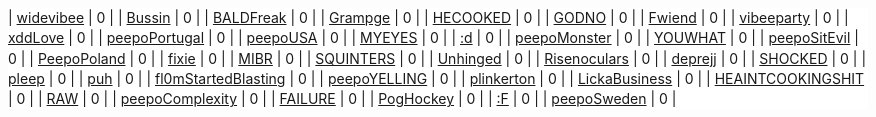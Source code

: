 | [widevibee](https://7tv.app/emotes/01GSB4RGV00002RJY0T8RF1S53)                                                                                      | 0     |
| [Bussin](https://7tv.app/emotes/01GFRG067R000DQSEG934QMZ0C)                                                                                         | 0     |
| [BALDFreak](https://7tv.app/emotes/01GV4YJ26G00027XC3KAB63PRT)                                                                                      | 0     |
| [Grampge](https://7tv.app/emotes/01FRES6Y4R0007ABTNBF6YJN7M)                                                                                        | 0     |
| [HECOOKED](https://7tv.app/emotes/01GQT720J8000FWS0A7VYR0DWA)                                                                                       | 0     |
| [GODNO](https://7tv.app/emotes/01FY9WEBXR00077WTWSFD40R6K)                                                                                          | 0     |
| [Fwiend](https://7tv.app/emotes/01G6CVZT700007CQBJPSBDE7TX)                                                                                         | 0     |
| [vibeeparty](https://7tv.app/emotes/01GSK9T85R0001G7T9NFZMVEGY)                                                                                     | 0     |
| [xddLove](https://7tv.app/emotes/01G91GRY3R0004NXSZNX05655C)                                                                                        | 0     |
| [peepoPortugal](https://7tv.app/emotes/01FCNQZ1MR00068HF7VSKGSCAV)                                                                                  | 0     |
| [peepoUSA](https://7tv.app/emotes/01GQ0V0Q8R0007HP3X85ZD5WAT)                                                                                       | 0     |
| [MYEYES](https://7tv.app/emotes/01F6YCW958000AWTYY091Y3SY6)                                                                                         | 0     |
| [:d](https://7tv.app/emotes/01FEM1R99G000AEZ0QNPT4F7C1)                                                                                             | 0     |
| [peepoMonster](https://7tv.app/emotes/01FD671R0R000CB3F6B8XGBTTM)                                                                                   | 0     |
| [YOUWHAT](https://7tv.app/emotes/01G1YTVDGG000BV71FVX4A9TFH)                                                                                        | 0     |
| [peepoSitEvil](https://7tv.app/emotes/01G1NWFHC0000FTHW56240K6D5)                                                                                   | 0     |
| [PeepoPoland](https://7tv.app/emotes/01FSMWYYJ00001Z3WXBKV376MN)                                                                                    | 0     |
| [fixie](https://7tv.app/emotes/01GH6TGXR8000CQMK9H2JFFR14)                                                                                          | 0     |
| [MIBR](https://7tv.app/emotes/01G0D2RCTG0006W1K5VGCN0N1X)                                                                                           | 0     |
| [SQUINTERS](https://7tv.app/emotes/01FFZN2VN00003V31D4DMQN783)                                                                                      | 0     |
| [Unhinged](https://7tv.app/emotes/01GVWDVV3R000243W402W7GTCY)                                                                                       | 0     |
| [Risenoculars](https://7tv.app/emotes/01GNSJ54X00002CMDQZQBE4QCQ)                                                                                   | 0     |
| [deprejj](https://7tv.app/emotes/01G2C78TP00005R8RGSJMR60D7)                                                                                        | 0     |
| [SHOCKED](https://7tv.app/emotes/01FRTM1MX000085N93FNKSAX3T)                                                                                        | 0     |
| [pleep](https://7tv.app/emotes/01GSRYSGFR0000ZMA1SVXGGQ5E)                                                                                          | 0     |
| [puh](https://7tv.app/emotes/01GQCRZN2000023EFT95G0N7YF)                                                                                            | 0     |
| [fl0mStartedBlasting](https://7tv.app/emotes/01FYMEMCKR00097W66S486XCAF)                                                                            | 0     |
| [peepoYELLING](https://7tv.app/emotes/01GYQ6X8QR0006C64NM0K7EVKP)                                                                                   | 0     |
| [plinkerton](https://7tv.app/emotes/01GSH316QG000E5C0S8C5RTKGC)                                                                                     | 0     |
| [LickaBusiness](https://7tv.app/emotes/01GTFT50K8000F430NZMB7DJ4S)                                                                                  | 0     |
| [HEAINTCOOKINGSHIT](https://7tv.app/emotes/01GNZE7MPG0005PQDH5KFZ2D20)                                                                              | 0     |
| [RAW](https://7tv.app/emotes/01FJ86ENP0000FZHS49NWQRF3H)                                                                                            | 0     |
| [peepoComplexity](https://7tv.app/emotes/01GHH6ZR4G000694KGSE1H4QYH)                                                                                | 0     |
| [FAILURE](https://7tv.app/emotes/01G8W9DMZ80000JRJ8H2ASDCYM)                                                                                        | 0     |
| [PogHockey](https://7tv.app/emotes/01G3928DBG00067JFSTYNA6QPV)                                                                                      | 0     |
| [:F](https://7tv.app/emotes/01G1VD93BR000EQBW1MSQKT3QD)                                                                                             | 0     |
| [peepoSweden](https://7tv.app/emotes/01FBAP57M00005PZFB7QG26FDR)                                                                                    | 0     |
